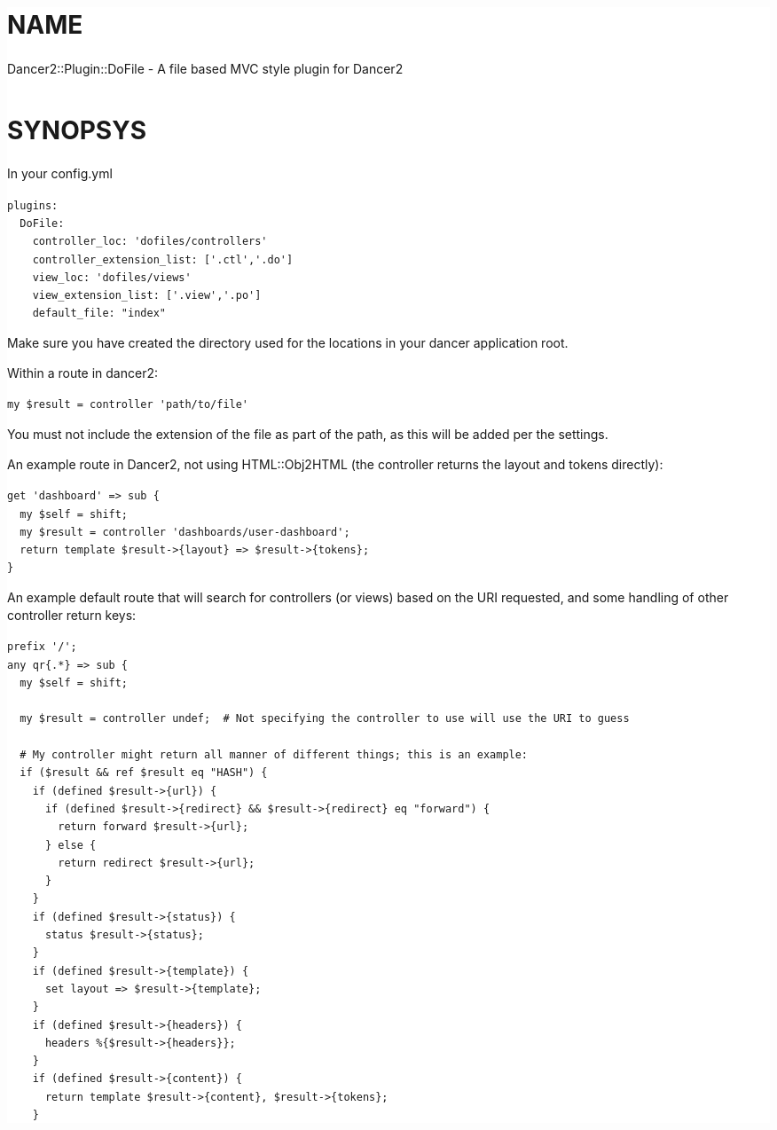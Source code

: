 # NAME

Dancer2::Plugin::DoFile - A file based MVC style plugin for Dancer2

# SYNOPSYS

In your config.yml

    plugins:
      DoFile:
        controller_loc: 'dofiles/controllers'
        controller_extension_list: ['.ctl','.do']
        view_loc: 'dofiles/views'
        view_extension_list: ['.view','.po']
        default_file: "index"

Make sure you have created the directory used for the locations in your dancer application root.

Within a route in dancer2:

    my $result = controller 'path/to/file'

You must not include the extension of the file as part of the path, as this will
be added per the settings.

An example route in Dancer2, not using HTML::Obj2HTML (the controller returns the
layout and tokens directly):

    get 'dashboard' => sub {
      my $self = shift;
      my $result = controller 'dashboards/user-dashboard';
      return template $result->{layout} => $result->{tokens};
    }

An example default route that will search for controllers (or views) based on the
URI requested, and some handling of other controller return keys:

    prefix '/';
    any qr{.*} => sub {
      my $self = shift;

      my $result = controller undef;  # Not specifying the controller to use will use the URI to guess

      # My controller might return all manner of different things; this is an example:
      if ($result && ref $result eq "HASH") {
        if (defined $result->{url}) {
          if (defined $result->{redirect} && $result->{redirect} eq "forward") {
            return forward $result->{url};
          } else {
            return redirect $result->{url};
          }
        }
        if (defined $result->{status}) {
          status $result->{status};
        }
        if (defined $result->{template}) {
          set layout => $result->{template};
        }
        if (defined $result->{headers}) {
          headers %{$result->{headers}};
        }
        if (defined $result->{content}) {
          return template $result->{content}, $result->{tokens};
        }